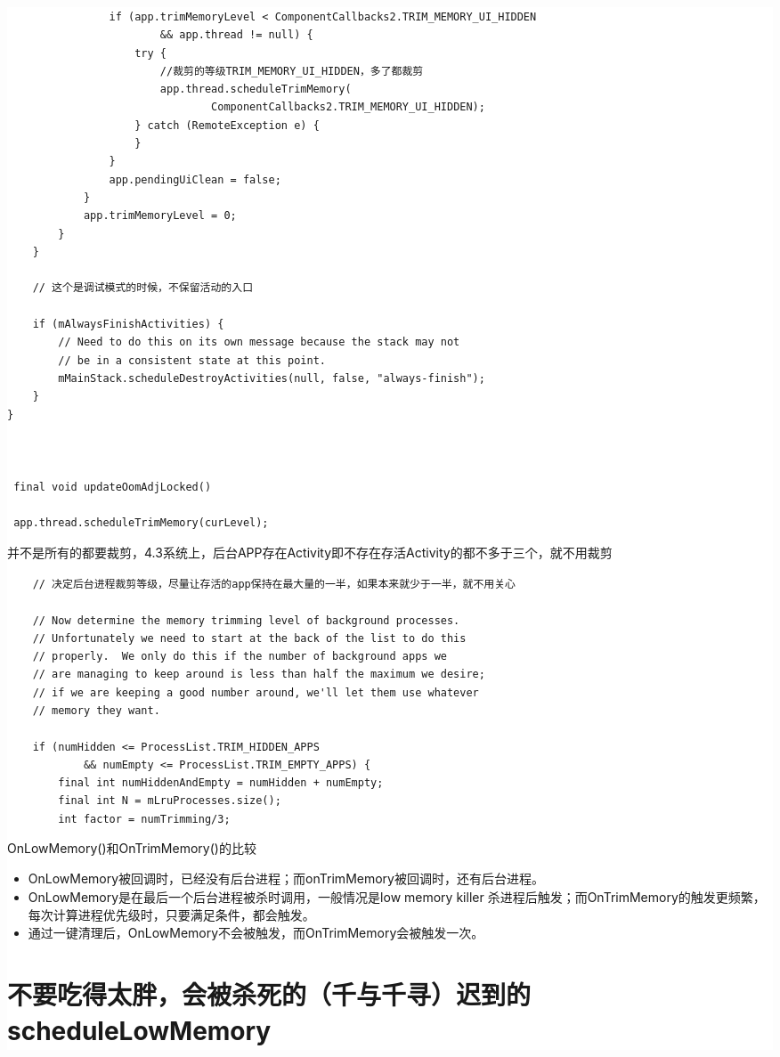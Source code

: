                     if (app.trimMemoryLevel < ComponentCallbacks2.TRIM_MEMORY_UI_HIDDEN
                            && app.thread != null) {
                        try {
                            //裁剪的等级TRIM_MEMORY_UI_HIDDEN，多了都裁剪
                            app.thread.scheduleTrimMemory(
                                    ComponentCallbacks2.TRIM_MEMORY_UI_HIDDEN);
                        } catch (RemoteException e) {
                        }
                    }
                    app.pendingUiClean = false;
                }
                app.trimMemoryLevel = 0;
            }
        }

        // 这个是调试模式的时候，不保留活动的入口

        if (mAlwaysFinishActivities) {
            // Need to do this on its own message because the stack may not
            // be in a consistent state at this point.
            mMainStack.scheduleDestroyActivities(null, false, "always-finish");
        }
    }
    


	 final void updateOomAdjLocked() 
	  
	 app.thread.scheduleTrimMemory(curLevel);

并不是所有的都要裁剪，4.3系统上，后台APP存在Activity即不存在存活Activity的都不多于三个，就不用裁剪

        // 决定后台进程裁剪等级，尽量让存活的app保持在最大量的一半，如果本来就少于一半，就不用关心

        // Now determine the memory trimming level of background processes.
        // Unfortunately we need to start at the back of the list to do this
        // properly.  We only do this if the number of background apps we
        // are managing to keep around is less than half the maximum we desire;
        // if we are keeping a good number around, we'll let them use whatever
        // memory they want.

        if (numHidden <= ProcessList.TRIM_HIDDEN_APPS
                && numEmpty <= ProcessList.TRIM_EMPTY_APPS) {
            final int numHiddenAndEmpty = numHidden + numEmpty;
            final int N = mLruProcesses.size();
            int factor = numTrimming/3;

  
  
OnLowMemory()和OnTrimMemory()的比较

* OnLowMemory被回调时，已经没有后台进程；而onTrimMemory被回调时，还有后台进程。
* OnLowMemory是在最后一个后台进程被杀时调用，一般情况是low memory killer 杀进程后触发；而OnTrimMemory的触发更频繁， 每次计算进程优先级时，只要满足条件，都会触发。
* 通过一键清理后，OnLowMemory不会被触发，而OnTrimMemory会被触发一次。



# 不要吃得太胖，会被杀死的（千与千寻）迟到的scheduleLowMemory
